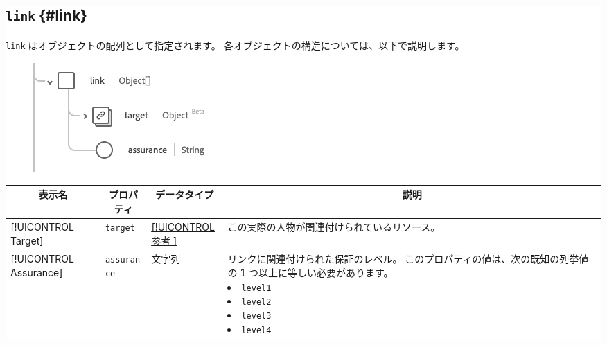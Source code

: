## `link` {#link}

`link` はオブジェクトの配列として指定されます。 各オブジェクトの構造については、以下で説明します。

![ リンク構造 ](../../images/data-types/healthcare/person/link.png)

| 表示名 | プロパティ | データタイプ | 説明 |
| --- | --- | --- | --- |
| [!UICONTROL Target] | `target` | [[!UICONTROL  参考 ]](../../data-types/healthcare/reference.md) | この実際の人物が関連付けられているリソース。 |
| [!UICONTROL Assurance] | `assurance` | 文字列 | リンクに関連付けられた保証のレベル。 このプロパティの値は、次の既知の列挙値の 1 つ以上に等しい必要があります。 <li> `level1` </li> <li> `level2` </li> <li> `level3` </li> <li> `level4` </li> |
